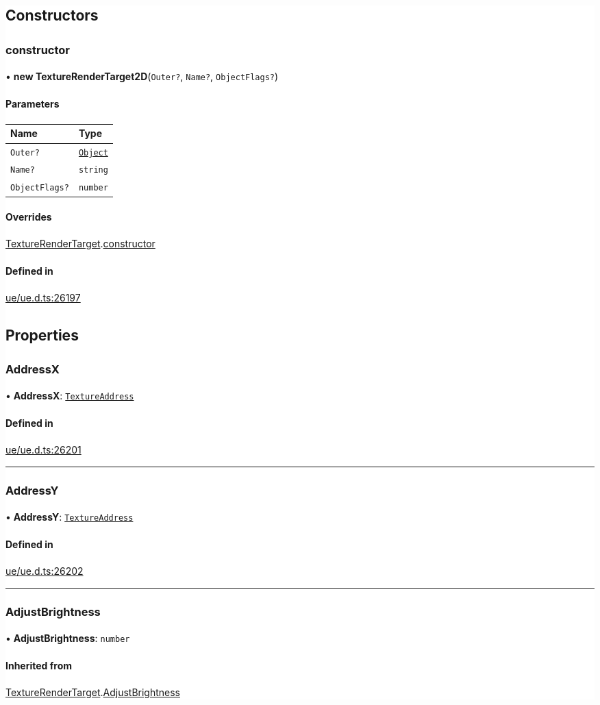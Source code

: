 ## Constructors

### constructor

• **new TextureRenderTarget2D**(`Outer?`, `Name?`, `ObjectFlags?`)

#### Parameters

| Name | Type |
| :------ | :------ |
| `Outer?` | [`Object`](ue_ue.Object.md) |
| `Name?` | `string` |
| `ObjectFlags?` | `number` |

#### Overrides

[TextureRenderTarget](ue_ue.TextureRenderTarget.md).[constructor](ue_ue.TextureRenderTarget.md#constructor)

#### Defined in

[ue/ue.d.ts:26197](https://github.com/YugMetaverse/yug_typings/blob/b7d9b19/ue/ue.d.ts#L26197)

## Properties

### AddressX

• **AddressX**: [`TextureAddress`](../enums/ue_ue.TextureAddress.md)

#### Defined in

[ue/ue.d.ts:26201](https://github.com/YugMetaverse/yug_typings/blob/b7d9b19/ue/ue.d.ts#L26201)

___

### AddressY

• **AddressY**: [`TextureAddress`](../enums/ue_ue.TextureAddress.md)

#### Defined in

[ue/ue.d.ts:26202](https://github.com/YugMetaverse/yug_typings/blob/b7d9b19/ue/ue.d.ts#L26202)

___

### AdjustBrightness

• **AdjustBrightness**: `number`

#### Inherited from

[TextureRenderTarget](ue_ue.TextureRenderTarget.md).[AdjustBrightness](ue_ue.TextureRenderTarget.md#adjustbrightness)
